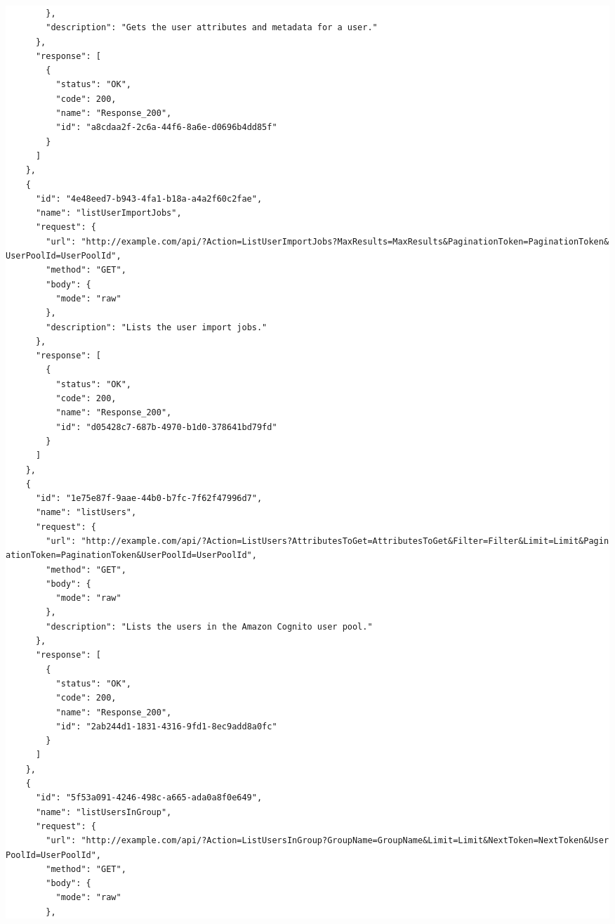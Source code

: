             },
            "description": "Gets the user attributes and metadata for a user."
          },
          "response": [
            {
              "status": "OK",
              "code": 200,
              "name": "Response_200",
              "id": "a8cdaa2f-2c6a-44f6-8a6e-d0696b4dd85f"
            }
          ]
        },
        {
          "id": "4e48eed7-b943-4fa1-b18a-a4a2f60c2fae",
          "name": "listUserImportJobs",
          "request": {
            "url": "http://example.com/api/?Action=ListUserImportJobs?MaxResults=MaxResults&PaginationToken=PaginationToken&UserPoolId=UserPoolId",
            "method": "GET",
            "body": {
              "mode": "raw"
            },
            "description": "Lists the user import jobs."
          },
          "response": [
            {
              "status": "OK",
              "code": 200,
              "name": "Response_200",
              "id": "d05428c7-687b-4970-b1d0-378641bd79fd"
            }
          ]
        },
        {
          "id": "1e75e87f-9aae-44b0-b7fc-7f62f47996d7",
          "name": "listUsers",
          "request": {
            "url": "http://example.com/api/?Action=ListUsers?AttributesToGet=AttributesToGet&Filter=Filter&Limit=Limit&PaginationToken=PaginationToken&UserPoolId=UserPoolId",
            "method": "GET",
            "body": {
              "mode": "raw"
            },
            "description": "Lists the users in the Amazon Cognito user pool."
          },
          "response": [
            {
              "status": "OK",
              "code": 200,
              "name": "Response_200",
              "id": "2ab244d1-1831-4316-9fd1-8ec9add8a0fc"
            }
          ]
        },
        {
          "id": "5f53a091-4246-498c-a665-ada0a8f0e649",
          "name": "listUsersInGroup",
          "request": {
            "url": "http://example.com/api/?Action=ListUsersInGroup?GroupName=GroupName&Limit=Limit&NextToken=NextToken&UserPoolId=UserPoolId",
            "method": "GET",
            "body": {
              "mode": "raw"
            },